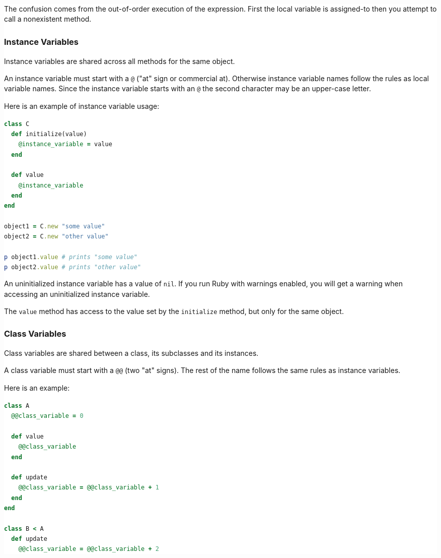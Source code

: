 The confusion comes from the out-of-order execution of the expression.
First the local variable is assigned-to then you attempt to call a
nonexistent method.



### Instance Variables

Instance variables are shared across all methods for the same object.

An instance variable must start with a `@` ("at" sign or commercial at).
Otherwise instance variable names follow the rules as local variable
names. Since the instance variable starts with an `@` the second
character may be an upper-case letter.

Here is an example of instance variable usage:


```ruby
class C
  def initialize(value)
    @instance_variable = value
  end

  def value
    @instance_variable
  end
end

object1 = C.new "some value"
object2 = C.new "other value"

p object1.value # prints "some value"
p object2.value # prints "other value"
```

An uninitialized instance variable has a value of `nil`. If you run Ruby
with warnings enabled, you will get a warning when accessing an
uninitialized instance variable.

The `value` method has access to the value set by the `initialize`
method, but only for the same object.

### Class Variables

Class variables are shared between a class, its subclasses and its
instances.

A class variable must start with a `@@` (two "at" signs). The rest of
the name follows the same rules as instance variables.

Here is an example:


```ruby
class A
  @@class_variable = 0

  def value
    @@class_variable
  end

  def update
    @@class_variable = @@class_variable + 1
  end
end

class B < A
  def update
    @@class_variable = @@class_variable + 2
```
